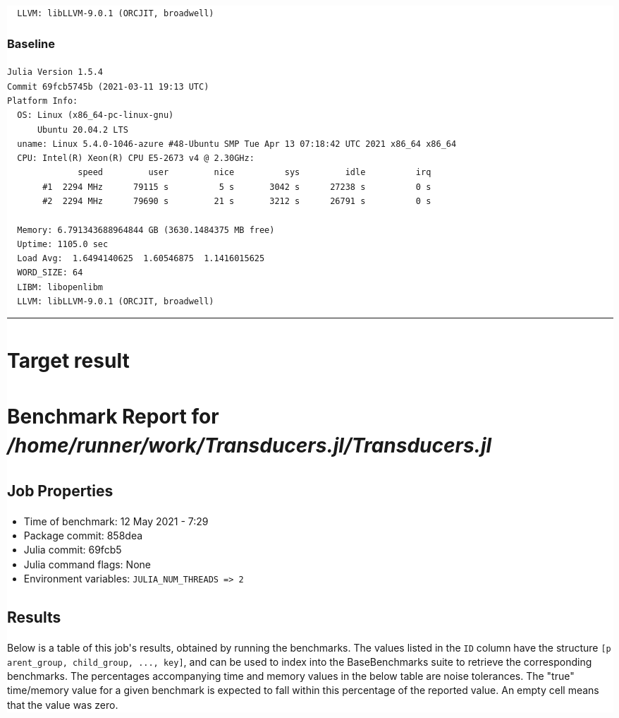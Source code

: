 ```
  LLVM: libLLVM-9.0.1 (ORCJIT, broadwell)
```

### Baseline
```
Julia Version 1.5.4
Commit 69fcb5745b (2021-03-11 19:13 UTC)
Platform Info:
  OS: Linux (x86_64-pc-linux-gnu)
      Ubuntu 20.04.2 LTS
  uname: Linux 5.4.0-1046-azure #48-Ubuntu SMP Tue Apr 13 07:18:42 UTC 2021 x86_64 x86_64
  CPU: Intel(R) Xeon(R) CPU E5-2673 v4 @ 2.30GHz: 
              speed         user         nice          sys         idle          irq
       #1  2294 MHz      79115 s          5 s       3042 s      27238 s          0 s
       #2  2294 MHz      79690 s         21 s       3212 s      26791 s          0 s
       
  Memory: 6.791343688964844 GB (3630.1484375 MB free)
  Uptime: 1105.0 sec
  Load Avg:  1.6494140625  1.60546875  1.1416015625
  WORD_SIZE: 64
  LIBM: libopenlibm
  LLVM: libLLVM-9.0.1 (ORCJIT, broadwell)
```

---
# Target result
# Benchmark Report for */home/runner/work/Transducers.jl/Transducers.jl*

## Job Properties
* Time of benchmark: 12 May 2021 - 7:29
* Package commit: 858dea
* Julia commit: 69fcb5
* Julia command flags: None
* Environment variables: `JULIA_NUM_THREADS => 2`

## Results
Below is a table of this job's results, obtained by running the benchmarks.
The values listed in the `ID` column have the structure `[parent_group, child_group, ..., key]`, and can be used to
index into the BaseBenchmarks suite to retrieve the corresponding benchmarks.
The percentages accompanying time and memory values in the below table are noise tolerances. The "true"
time/memory value for a given benchmark is expected to fall within this percentage of the reported value.
An empty cell means that the value was zero.
